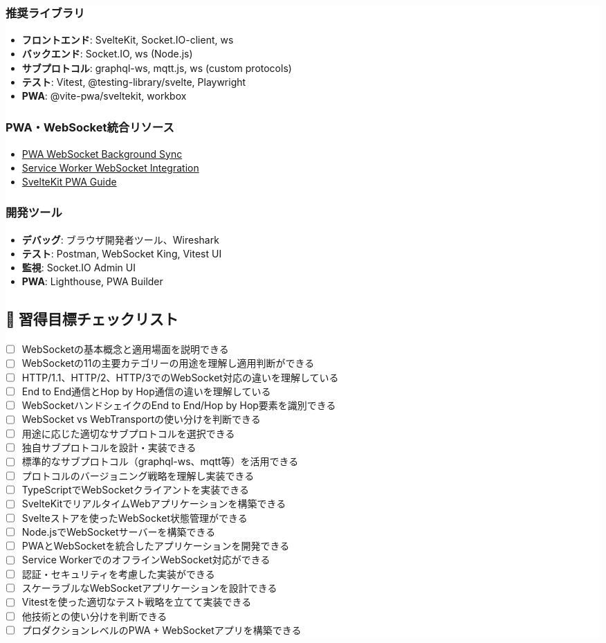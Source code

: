 ### 推奨ライブラリ
- **フロントエンド**: SvelteKit, Socket.IO-client, ws
- **バックエンド**: Socket.IO, ws (Node.js)
- **サブプロトコル**: graphql-ws, mqtt.js, ws (custom protocols)
- **テスト**: Vitest, @testing-library/svelte, Playwright
- **PWA**: @vite-pwa/sveltekit, workbox

### PWA・WebSocket統合リソース
- [PWA WebSocket Background Sync](https://web.dev/background-sync/)
- [Service Worker WebSocket Integration](https://developer.mozilla.org/en-US/docs/Web/API/Service_Worker_API)
- [SvelteKit PWA Guide](https://vite-pwa-org.netlify.app/frameworks/sveltekit.html)

### 開発ツール
- **デバッグ**: ブラウザ開発者ツール、Wireshark
- **テスト**: Postman, WebSocket King, Vitest UI
- **監視**: Socket.IO Admin UI
- **PWA**: Lighthouse, PWA Builder


## 🎯 習得目標チェックリスト

- [ ] WebSocketの基本概念と適用場面を説明できる
- [ ] WebSocketの11の主要カテゴリーの用途を理解し適用判断ができる
- [ ] HTTP/1.1、HTTP/2、HTTP/3でのWebSocket対応の違いを理解している
- [ ] End to End通信とHop by Hop通信の違いを理解している
- [ ] WebSocketハンドシェイクのEnd to End/Hop by Hop要素を識別できる
- [ ] WebSocket vs WebTransportの使い分けを判断できる
- [ ] 用途に応じた適切なサブプロトコルを選択できる
- [ ] 独自サブプロトコルを設計・実装できる
- [ ] 標準的なサブプロトコル（graphql-ws、mqtt等）を活用できる
- [ ] プロトコルのバージョニング戦略を理解し実装できる
- [ ] TypeScriptでWebSocketクライアントを実装できる
- [ ] SvelteKitでリアルタイムWebアプリケーションを構築できる
- [ ] Svelteストアを使ったWebSocket状態管理ができる
- [ ] Node.jsでWebSocketサーバーを構築できる
- [ ] PWAとWebSocketを統合したアプリケーションを開発できる
- [ ] Service WorkerでのオフラインWebSocket対応ができる
- [ ] 認証・セキュリティを考慮した実装ができる
- [ ] スケーラブルなWebSocketアプリケーションを設計できる
- [ ] Vitestを使った適切なテスト戦略を立てて実装できる
- [ ] 他技術との使い分けを判断できる
- [ ] プロダクションレベルのPWA + WebSocketアプリを構築できる